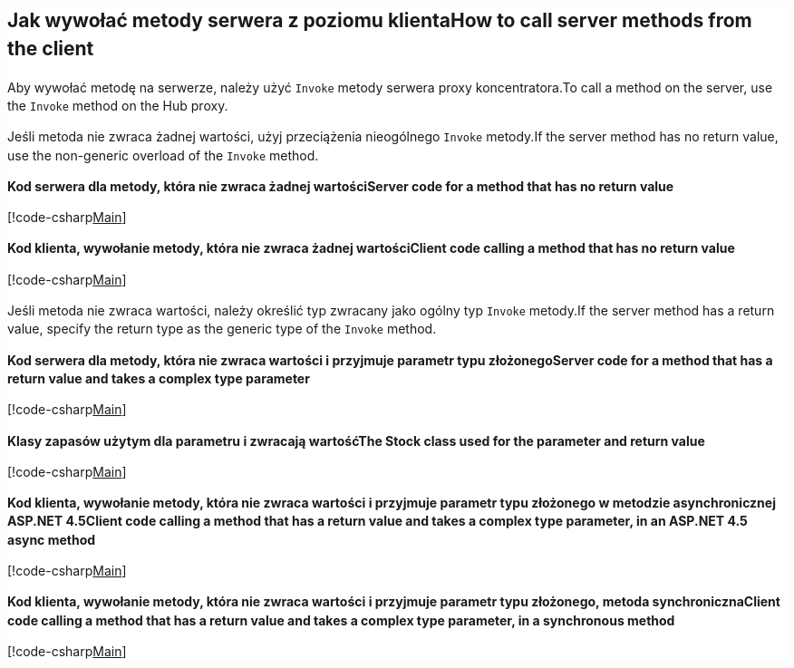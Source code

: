 ## <a name="how-to-call-server-methods-from-the-client"></a><span data-ttu-id="ed3ee-238">Jak wywołać metody serwera z poziomu klienta</span><span class="sxs-lookup"><span data-stu-id="ed3ee-238">How to call server methods from the client</span></span>

<span data-ttu-id="ed3ee-239">Aby wywołać metodę na serwerze, należy użyć `Invoke` metody serwera proxy koncentratora.</span><span class="sxs-lookup"><span data-stu-id="ed3ee-239">To call a method on the server, use the `Invoke` method on the Hub proxy.</span></span>

<span data-ttu-id="ed3ee-240">Jeśli metoda nie zwraca żadnej wartości, użyj przeciążenia nieogólnego `Invoke` metody.</span><span class="sxs-lookup"><span data-stu-id="ed3ee-240">If the server method has no return value, use the non-generic overload of the `Invoke` method.</span></span>

<span data-ttu-id="ed3ee-241">**Kod serwera dla metody, która nie zwraca żadnej wartości**</span><span class="sxs-lookup"><span data-stu-id="ed3ee-241">**Server code for a method that has no return value**</span></span>

[!code-csharp[Main](signalr-1x-hubs-api-guide-net-client/samples/sample24.cs?highlight=3)]

<span data-ttu-id="ed3ee-242">**Kod klienta, wywołanie metody, która nie zwraca żadnej wartości**</span><span class="sxs-lookup"><span data-stu-id="ed3ee-242">**Client code calling a method that has no return value**</span></span>

[!code-csharp[Main](signalr-1x-hubs-api-guide-net-client/samples/sample25.cs?highlight=1)]

<span data-ttu-id="ed3ee-243">Jeśli metoda nie zwraca wartości, należy określić typ zwracany jako ogólny typ `Invoke` metody.</span><span class="sxs-lookup"><span data-stu-id="ed3ee-243">If the server method has a return value, specify the return type as the generic type of the `Invoke` method.</span></span>

<span data-ttu-id="ed3ee-244">**Kod serwera dla metody, która nie zwraca wartości i przyjmuje parametr typu złożonego**</span><span class="sxs-lookup"><span data-stu-id="ed3ee-244">**Server code for a method that has a return value and takes a complex type parameter**</span></span>

[!code-csharp[Main](signalr-1x-hubs-api-guide-net-client/samples/sample26.cs?highlight=1)]

<span data-ttu-id="ed3ee-245">**Klasy zapasów użytym dla parametru i zwracają wartość**</span><span class="sxs-lookup"><span data-stu-id="ed3ee-245">**The Stock class used for the parameter and return value**</span></span>

[!code-csharp[Main](signalr-1x-hubs-api-guide-net-client/samples/sample27.cs)]

<span data-ttu-id="ed3ee-246">**Kod klienta, wywołanie metody, która nie zwraca wartości i przyjmuje parametr typu złożonego w metodzie asynchronicznej ASP.NET 4.5**</span><span class="sxs-lookup"><span data-stu-id="ed3ee-246">**Client code calling a method that has a return value and takes a complex type parameter, in an ASP.NET 4.5 async method**</span></span>

[!code-csharp[Main](signalr-1x-hubs-api-guide-net-client/samples/sample28.cs?highlight=1-2)]

<span data-ttu-id="ed3ee-247">**Kod klienta, wywołanie metody, która nie zwraca wartości i przyjmuje parametr typu złożonego, metoda synchroniczna**</span><span class="sxs-lookup"><span data-stu-id="ed3ee-247">**Client code calling a method that has a return value and takes a complex type parameter, in a synchronous method**</span></span>

[!code-csharp[Main](signalr-1x-hubs-api-guide-net-client/samples/sample29.cs?highlight=1-2)]
